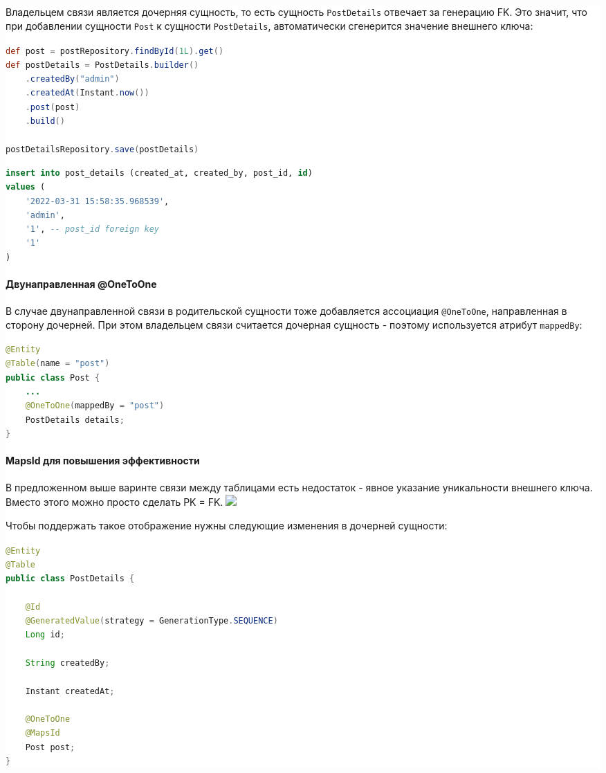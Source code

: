 Владельцем связи является дочерняя сущность, то есть сущность `PostDetails` отвечает за генерацию FK. Это значит, что при добавлении сущности `Post` к сущности `PostDetails`, автоматически сгенерится значение внешнего ключа:
```groovy
def post = postRepository.findById(1L).get()
def postDetails = PostDetails.builder()
	.createdBy("admin")
	.createdAt(Instant.now())
	.post(post)
	.build()

postDetailsRepository.save(postDetails)
```

```sql
insert into post_details (created_at, created_by, post_id, id) 
values (
	'2022-03-31 15:58:35.968539',
	'admin',
	'1', -- post_id foreign key
	'1'
)
```

#### Двунаправленная @OneToOne
В случае двунаправленной связи в родительской сущности тоже добавляется ассоциация `@OneToOne`, направленная в сторону дочерней. При этом владельцем связи считается дочерная сущность - поэтому используется атрибут `mappedBy`:

```java
@Entity
@Table(name = "post")
public class Post {
	...
	@OneToOne(mappedBy = "post")
	PostDetails details;
}
```

#### MapsId для повышения эффективности
В предложенном выше варинте связи между таблицами есть недостаток - явное указание уникальности внешнего ключа. Вместо этого можно просто сделать PK = FK.
![](https://vladmihalcea.com/wp-content/uploads/2016/07/one-to-one-shared-pk.png)

Чтобы поддержать такое отображение нужны следующие изменения в дочерней сущности:
```java
@Entity
@Table
public class PostDetails {

    @Id
    @GeneratedValue(strategy = GenerationType.SEQUENCE)
    Long id;

    String createdBy;

    Instant createdAt;

    @OneToOne
    @MapsId
    Post post;
}
```
